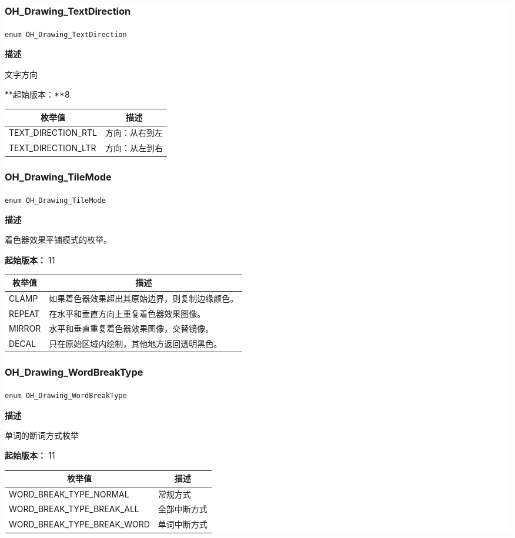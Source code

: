 
### OH_Drawing_TextDirection

```
enum OH_Drawing_TextDirection
```

**描述**

文字方向

**起始版本：**8

| 枚举值 | 描述 |
| -------- | -------- |
| TEXT_DIRECTION_RTL | 方向：从右到左 |
| TEXT_DIRECTION_LTR | 方向：从左到右 |


### OH_Drawing_TileMode

```
enum OH_Drawing_TileMode
```

**描述**

着色器效果平铺模式的枚举。

**起始版本：** 11

| 枚举值 | 描述 |
| -------- | -------- |
| CLAMP | 如果着色器效果超出其原始边界，则复制边缘颜色。 |
| REPEAT | 在水平和垂直方向上重复着色器效果图像。 |
| MIRROR | 水平和垂直重复着色器效果图像，交替镜像。 |
| DECAL | 只在原始区域内绘制，其他地方返回透明黑色。 |


### OH_Drawing_WordBreakType

```
enum OH_Drawing_WordBreakType
```

**描述**

单词的断词方式枚举

**起始版本：** 11

| 枚举值 | 描述 |
| -------- | -------- |
| WORD_BREAK_TYPE_NORMAL | 常规方式 |
| WORD_BREAK_TYPE_BREAK_ALL | 全部中断方式 |
| WORD_BREAK_TYPE_BREAK_WORD | 单词中断方式 |
